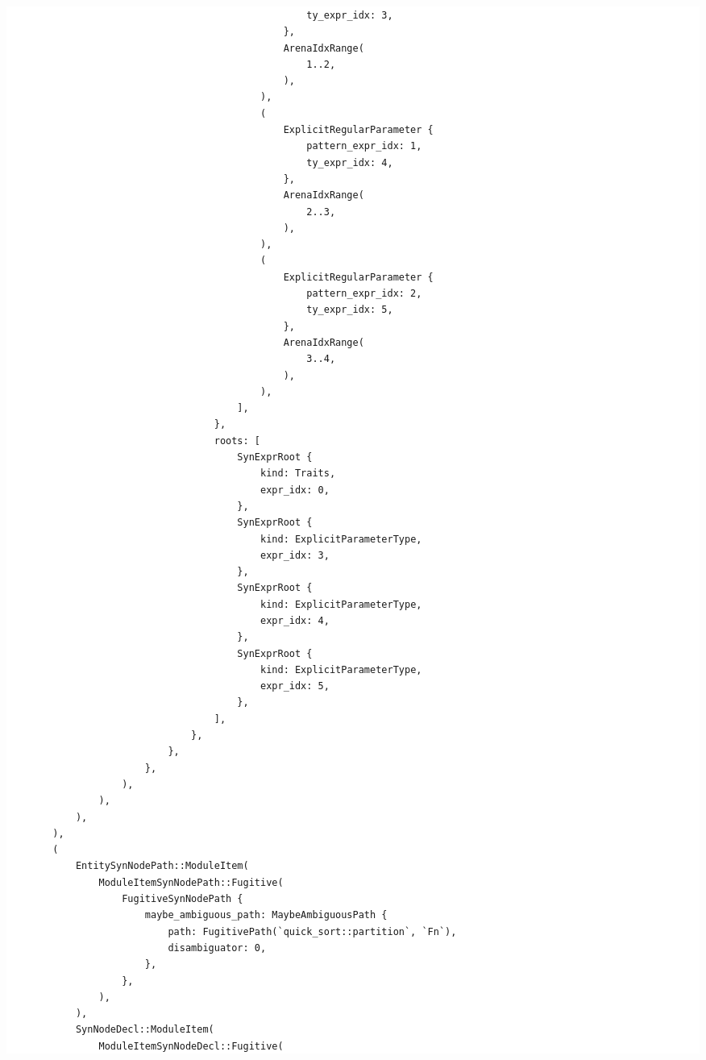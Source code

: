                                                         ty_expr_idx: 3,
                                                    },
                                                    ArenaIdxRange(
                                                        1..2,
                                                    ),
                                                ),
                                                (
                                                    ExplicitRegularParameter {
                                                        pattern_expr_idx: 1,
                                                        ty_expr_idx: 4,
                                                    },
                                                    ArenaIdxRange(
                                                        2..3,
                                                    ),
                                                ),
                                                (
                                                    ExplicitRegularParameter {
                                                        pattern_expr_idx: 2,
                                                        ty_expr_idx: 5,
                                                    },
                                                    ArenaIdxRange(
                                                        3..4,
                                                    ),
                                                ),
                                            ],
                                        },
                                        roots: [
                                            SynExprRoot {
                                                kind: Traits,
                                                expr_idx: 0,
                                            },
                                            SynExprRoot {
                                                kind: ExplicitParameterType,
                                                expr_idx: 3,
                                            },
                                            SynExprRoot {
                                                kind: ExplicitParameterType,
                                                expr_idx: 4,
                                            },
                                            SynExprRoot {
                                                kind: ExplicitParameterType,
                                                expr_idx: 5,
                                            },
                                        ],
                                    },
                                },
                            },
                        ),
                    ),
                ),
            ),
            (
                EntitySynNodePath::ModuleItem(
                    ModuleItemSynNodePath::Fugitive(
                        FugitiveSynNodePath {
                            maybe_ambiguous_path: MaybeAmbiguousPath {
                                path: FugitivePath(`quick_sort::partition`, `Fn`),
                                disambiguator: 0,
                            },
                        },
                    ),
                ),
                SynNodeDecl::ModuleItem(
                    ModuleItemSynNodeDecl::Fugitive(
